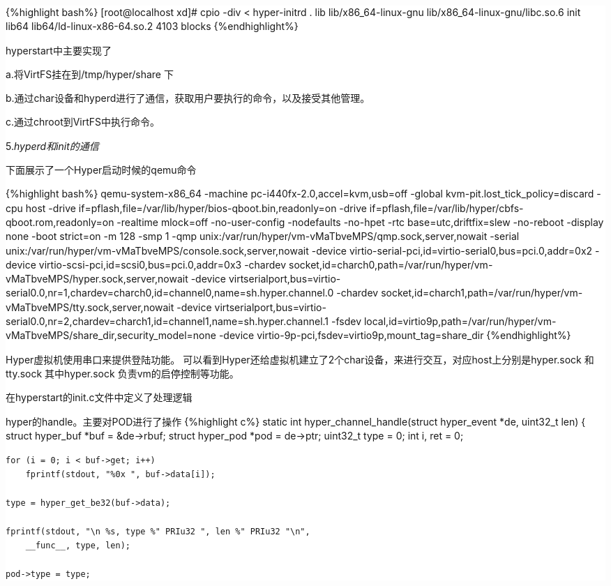 {%highlight bash%}
[root@localhost xd]# cpio -div < hyper-initrd 
.
lib
lib/x86_64-linux-gnu
lib/x86_64-linux-gnu/libc.so.6
init
lib64
lib64/ld-linux-x86-64.so.2
4103 blocks
{%endhighlight%} 

hyperstart中主要实现了

a.将VirtFS挂在到/tmp/hyper/share 下

b.通过char设备和hyperd进行了通信，获取用户要执行的命令，以及接受其他管理。

c.通过chroot到VirtFS中执行命令。


5.*hyperd和init的通信*

下面展示了一个Hyper启动时候的qemu命令

{%highlight bash%}
qemu-system-x86_64 -machine pc-i440fx-2.0,accel=kvm,usb=off -global kvm-pit.lost_tick_policy=discard -cpu host 
-drive if=pflash,file=/var/lib/hyper/bios-qboot.bin,readonly=on -drive if=pflash,file=/var/lib/hyper/cbfs-qboot.rom,readonly=on 
-realtime mlock=off -no-user-config -nodefaults -no-hpet -rtc base=utc,driftfix=slew -no-reboot -display none -boot strict=on -m 128 -smp 1 
-qmp unix:/var/run/hyper/vm-vMaTbveMPS/qmp.sock,server,nowait 
-serial unix:/var/run/hyper/vm-vMaTbveMPS/console.sock,server,nowait 
-device virtio-serial-pci,id=virtio-serial0,bus=pci.0,addr=0x2 
-device virtio-scsi-pci,id=scsi0,bus=pci.0,addr=0x3 
-chardev socket,id=charch0,path=/var/run/hyper/vm-vMaTbveMPS/hyper.sock,server,nowait 
-device virtserialport,bus=virtio-serial0.0,nr=1,chardev=charch0,id=channel0,name=sh.hyper.channel.0 
-chardev socket,id=charch1,path=/var/run/hyper/vm-vMaTbveMPS/tty.sock,server,nowait 
-device virtserialport,bus=virtio-serial0.0,nr=2,chardev=charch1,id=channel1,name=sh.hyper.channel.1 
-fsdev local,id=virtio9p,path=/var/run/hyper/vm-vMaTbveMPS/share_dir,security_model=none 
-device virtio-9p-pci,fsdev=virtio9p,mount_tag=share_dir
{%endhighlight%}

Hyper虚拟机使用串口来提供登陆功能。
可以看到Hyper还给虚拟机建立了2个char设备，来进行交互，对应host上分别是hyper.sock 和tty.sock
其中hyper.sock 负责vm的启停控制等功能。

在hyperstart的init.c文件中定义了处理逻辑

hyper的handle。主要对POD进行了操作
{%highlight c%}
static int hyper_channel_handle(struct hyper_event *de, uint32_t len)
{
	struct hyper_buf *buf = &de->rbuf;
	struct hyper_pod *pod = de->ptr;
	uint32_t type = 0;
	int i, ret = 0;

	for (i = 0; i < buf->get; i++)
		fprintf(stdout, "%0x ", buf->data[i]);

	type = hyper_get_be32(buf->data);

	fprintf(stdout, "\n %s, type %" PRIu32 ", len %" PRIu32 "\n",
		__func__, type, len);

	pod->type = type;

[hyperstart]: https://github.com/hyperhq/hyperstart
[qboot]: https://github.com/bonzini/qboot
[runv-qemu]: https://github.com/hyperhq/runv/blob/master/hypervisor/qemu/qemu.go
[VirtFS]: http://wiki.qemu.org/Documentation/9psetup
[Hyper]: https://hyper.sh/
[Hyper github]: https://github.com/hyperhq
[why Hyper]: https://github.com/hyperhq/hyper